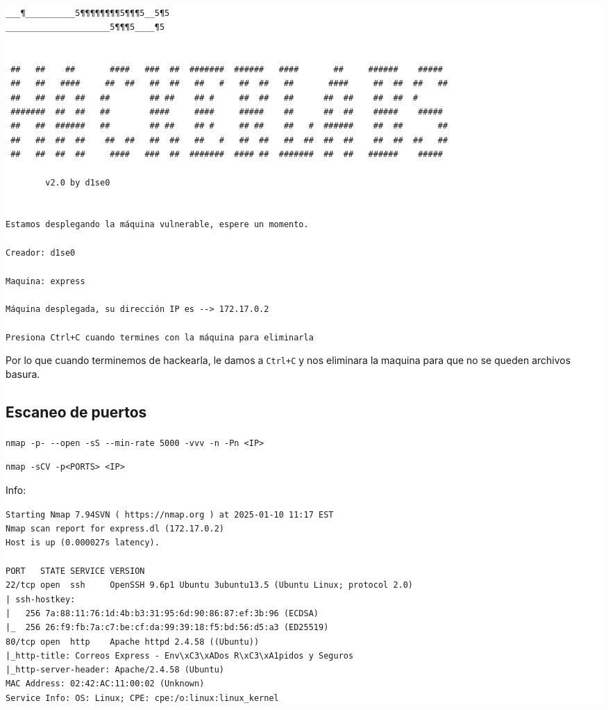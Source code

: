 ```
___¶__________5¶¶¶¶¶¶¶¶5¶¶¶5__5¶5
_____________________5¶¶¶5____¶5


 ##   ##    ##       ####   ###  ##  #######  ######   ####       ##     ######    #####                                                                                                     
 ##   ##   ####     ##  ##   ##  ##   ##   #   ##  ##   ##       ####     ##  ##  ##   ##                                                                                                    
 ##   ##  ##  ##   ##        ## ##    ## #     ##  ##   ##      ##  ##    ##  ##  #                                                                                                          
 #######  ##  ##   ##        ####     ####     #####    ##      ##  ##    #####    #####                                                                                                     
 ##   ##  ######   ##        ## ##    ## #     ## ##    ##   #  ######    ##  ##       ##                                                                                                    
 ##   ##  ##  ##    ##  ##   ##  ##   ##   #   ##  ##   ##  ##  ##  ##    ##  ##  ##   ##                                                                                                    
 ##   ##  ##  ##     ####   ###  ##  #######  #### ##  #######  ##  ##   ######    #####                                                                               
                                                                                                                                                                                             
        v2.0 by d1se0                                                                                                                                                                        
                                                                                                                                                                                             

Estamos desplegando la máquina vulnerable, espere un momento.                      

Creador: d1se0                                                                     

Maquina: express      

Máquina desplegada, su dirección IP es --> 172.17.0.2    

Presiona Ctrl+C cuando termines con la máquina para eliminarla

```

Por lo que cuando terminemos de hackearla, le damos a `Ctrl+C` y nos eliminara la maquina para que no se queden archivos basura.

## Escaneo de puertos

```shell
nmap -p- --open -sS --min-rate 5000 -vvv -n -Pn <IP>
```

```shell
nmap -sCV -p<PORTS> <IP>
```

Info:

```
Starting Nmap 7.94SVN ( https://nmap.org ) at 2025-01-10 11:17 EST
Nmap scan report for express.dl (172.17.0.2)
Host is up (0.000027s latency).

PORT   STATE SERVICE VERSION
22/tcp open  ssh     OpenSSH 9.6p1 Ubuntu 3ubuntu13.5 (Ubuntu Linux; protocol 2.0)
| ssh-hostkey: 
|   256 7a:88:11:76:1d:4b:b3:31:95:6d:90:86:87:ef:3b:96 (ECDSA)
|_  256 26:f9:fb:7a:c7:be:cf:da:99:39:18:f5:bd:56:d5:a3 (ED25519)
80/tcp open  http    Apache httpd 2.4.58 ((Ubuntu))
|_http-title: Correos Express - Env\xC3\xADos R\xC3\xA1pidos y Seguros
|_http-server-header: Apache/2.4.58 (Ubuntu)
MAC Address: 02:42:AC:11:00:02 (Unknown)
Service Info: OS: Linux; CPE: cpe:/o:linux:linux_kernel

```